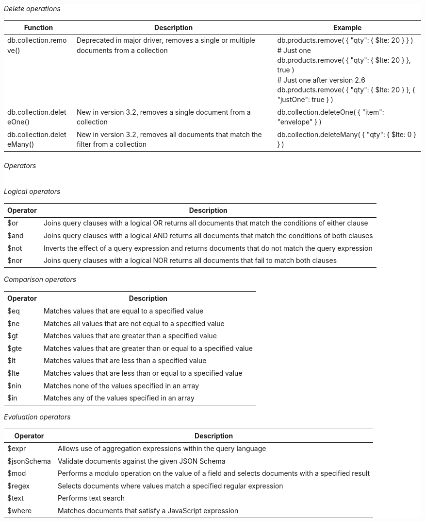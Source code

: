 *Delete operations*

| Function | Description | Example |
|----------|-------------|---------|
| db.collection.remove() | Deprecated in major driver, removes a single or multiple documents from a collection | db.products.remove( { "qty": { $lte: 20 } } ) <br/> # Just one <br/> db.products.remove( { "qty": { $lte: 20 } }, true ) <br/> # Just one after version 2.6 <br/> db.products.remove( { "qty": { $lte: 20 } }, { "justOne": true } )  |
| db.collection.deleteOne() | New in version 3.2, removes a single document from a collection | db.collection.deleteOne( { "item": "envelope" } ) |
| db.collection.deleteMany() | New in version 3.2, removes all documents that match the filter from a collection | db.collection.deleteMany( { "qty": { $lte: 0 } } ) |

###### Operators

*Logical operators*

| Operator | Description |
|----------|-------------|
| $or	| Joins query clauses with a logical OR returns all documents that match the conditions of either clause |
| $and | Joins query clauses with a logical AND returns all documents that match the conditions of both clauses |
| $not | Inverts the effect of a query expression and returns documents that do not match the query expression |
| $nor |	Joins query clauses with a logical NOR returns all documents that fail to match both clauses |

*Comparison operators*

| Operator | Description |
|----------|-------------|
| $eq	| Matches values that are equal to a specified value |
| $ne	| Matches all values that are not equal to a specified value |
| $gt	| Matches values that are greater than a specified value |
| $gte | Matches values that are greater than or equal to a specified value |
| $lt	| Matches values that are less than a specified value |
| $lte | Matches values that are less than or equal to a specified value |
| $nin | Matches none of the values specified in an array |
| $in	| Matches any of the values specified in an array |

*Evaluation operators*

| Operator | Description |
|----------|-------------|
| $expr | Allows use of aggregation expressions within the query language |
| $jsonSchema | Validate documents against the given JSON Schema |
| $mod | Performs a modulo operation on the value of a field and selects documents with a specified result |
| $regex | Selects documents where values match a specified regular expression |
| $text | Performs text search |
| $where | Matches documents that satisfy a JavaScript expression |
